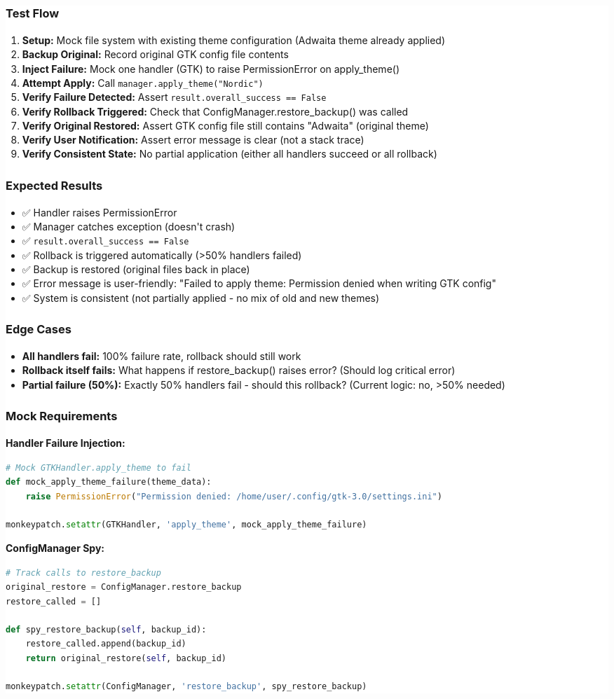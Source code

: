 ### Test Flow

1. **Setup:** Mock file system with existing theme configuration (Adwaita theme already applied)
2. **Backup Original:** Record original GTK config file contents
3. **Inject Failure:** Mock one handler (GTK) to raise PermissionError on apply_theme()
4. **Attempt Apply:** Call `manager.apply_theme("Nordic")`
5. **Verify Failure Detected:** Assert `result.overall_success == False`
6. **Verify Rollback Triggered:** Check that ConfigManager.restore_backup() was called
7. **Verify Original Restored:** Assert GTK config file still contains "Adwaita" (original theme)
8. **Verify User Notification:** Assert error message is clear (not a stack trace)
9. **Verify Consistent State:** No partial application (either all handlers succeed or all rollback)

### Expected Results

- ✅ Handler raises PermissionError
- ✅ Manager catches exception (doesn't crash)
- ✅ `result.overall_success == False`
- ✅ Rollback is triggered automatically (>50% handlers failed)
- ✅ Backup is restored (original files back in place)
- ✅ Error message is user-friendly: "Failed to apply theme: Permission denied when writing GTK config"
- ✅ System is consistent (not partially applied - no mix of old and new themes)

### Edge Cases

- **All handlers fail:** 100% failure rate, rollback should still work
- **Rollback itself fails:** What happens if restore_backup() raises error? (Should log critical error)
- **Partial failure (50%):** Exactly 50% handlers fail - should this rollback? (Current logic: no, >50% needed)

### Mock Requirements

**Handler Failure Injection:**
```python
# Mock GTKHandler.apply_theme to fail
def mock_apply_theme_failure(theme_data):
    raise PermissionError("Permission denied: /home/user/.config/gtk-3.0/settings.ini")

monkeypatch.setattr(GTKHandler, 'apply_theme', mock_apply_theme_failure)
```

**ConfigManager Spy:**
```python
# Track calls to restore_backup
original_restore = ConfigManager.restore_backup
restore_called = []

def spy_restore_backup(self, backup_id):
    restore_called.append(backup_id)
    return original_restore(self, backup_id)

monkeypatch.setattr(ConfigManager, 'restore_backup', spy_restore_backup)
```
